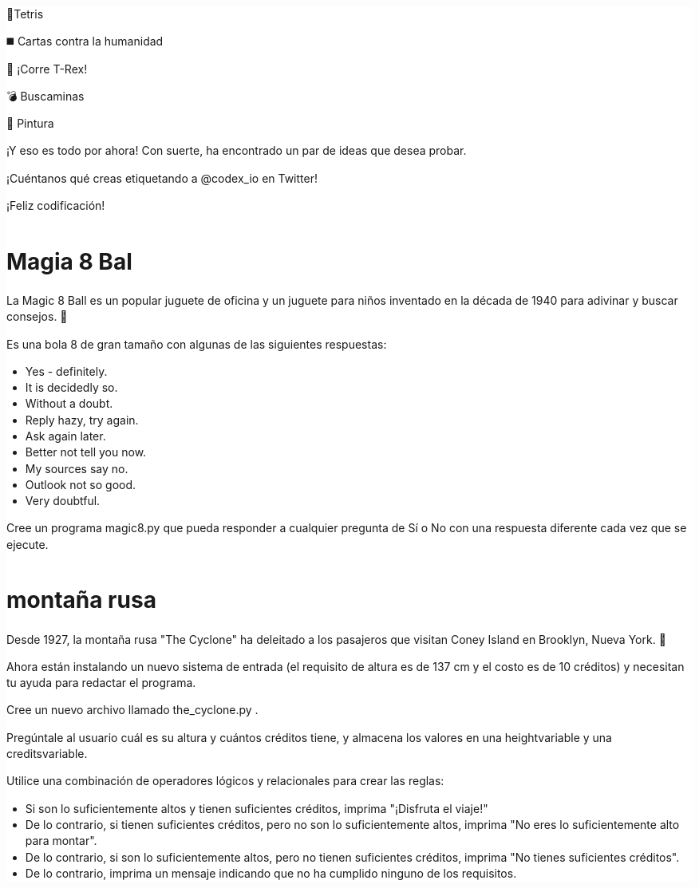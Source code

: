 🧱Tetris

◼️ Cartas contra la humanidad

🦖 ¡Corre T-Rex!

💣 Buscaminas

🎨 Pintura

¡Y eso es todo por ahora! Con suerte, ha encontrado un par de ideas que desea probar.

¡Cuéntanos qué creas etiquetando a @codex_io en Twitter!

¡Feliz codificación!



# Magia 8 Bal
La Magic 8 Ball es un popular juguete de oficina y un juguete para niños inventado en la década de 1940 para adivinar y buscar consejos. 🎱

Es una bola 8 de gran tamaño con algunas de las siguientes respuestas:

- Yes - definitely.
- It is decidedly so.
- Without a doubt.
- Reply hazy, try again.
- Ask again later.
- Better not tell you now.
- My sources say no.
- Outlook not so good.
- Very doubtful.

Cree un programa magic8.py que pueda responder a cualquier pregunta de Sí o No con una respuesta diferente cada vez que se ejecute.



# montaña rusa

Desde 1927, la montaña rusa "The Cyclone" ha deleitado a los pasajeros que visitan Coney Island en Brooklyn, Nueva York. 🎢

Ahora están instalando un nuevo sistema de entrada (el requisito de altura es de 137 cm y el costo es de 10 créditos) y necesitan tu ayuda para redactar el programa.

Cree un nuevo archivo llamado the_cyclone.py .

Pregúntale al usuario cuál es su altura y cuántos créditos tiene, y almacena los valores en una heightvariable y una creditsvariable.

Utilice una combinación de operadores lógicos y relacionales para crear las reglas:

- Si son lo suficientemente altos y tienen suficientes créditos, imprima "¡Disfruta el viaje!"
- De lo contrario, si tienen suficientes créditos, pero no son lo suficientemente altos, imprima "No eres lo suficientemente alto para montar".
- De lo contrario, si son lo suficientemente altos, pero no tienen suficientes créditos, imprima "No tienes suficientes créditos".
- De lo contrario, imprima un mensaje indicando que no ha cumplido ninguno de los requisitos.
